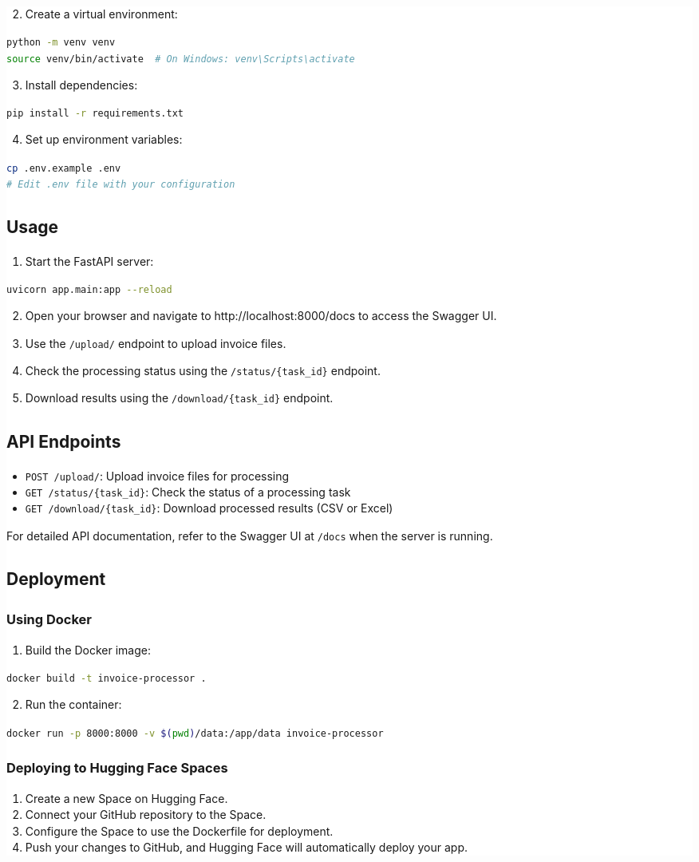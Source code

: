2. Create a virtual environment:
```bash
python -m venv venv
source venv/bin/activate  # On Windows: venv\Scripts\activate
```

3. Install dependencies:
```bash
pip install -r requirements.txt
```

4. Set up environment variables:
```bash
cp .env.example .env
# Edit .env file with your configuration
```

## Usage
1. Start the FastAPI server:
```bash
uvicorn app.main:app --reload
```

2. Open your browser and navigate to http://localhost:8000/docs to access the Swagger UI.

3. Use the `/upload/` endpoint to upload invoice files.

4. Check the processing status using the `/status/{task_id}` endpoint.

5. Download results using the `/download/{task_id}` endpoint.

## API Endpoints
- `POST /upload/`: Upload invoice files for processing
- `GET /status/{task_id}`: Check the status of a processing task
- `GET /download/{task_id}`: Download processed results (CSV or Excel)

For detailed API documentation, refer to the Swagger UI at `/docs` when the server is running.

## Deployment

### Using Docker
1. Build the Docker image:
```bash
docker build -t invoice-processor .
```

2. Run the container:
```bash
docker run -p 8000:8000 -v $(pwd)/data:/app/data invoice-processor
```

### Deploying to Hugging Face Spaces
1. Create a new Space on Hugging Face.
2. Connect your GitHub repository to the Space.
3. Configure the Space to use the Dockerfile for deployment.
4. Push your changes to GitHub, and Hugging Face will automatically deploy your app.
